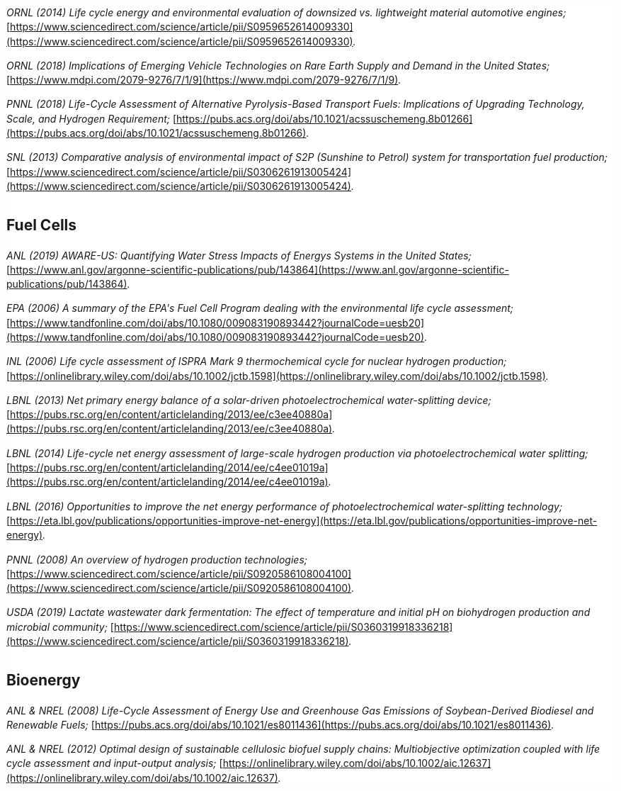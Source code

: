 _ORNL (2014) Life cycle energy and environmental evaluation of downsized vs. lightweight material automotive engines;_ [https://www.sciencedirect.com/science/article/pii/S0959652614009330](https://www.sciencedirect.com/science/article/pii/S0959652614009330)_._

_ORNL (2018) Implications of Emerging Vehicle Technologies on Rare Earth Supply and Demand in the United States;_ [https://www.mdpi.com/2079-9276/7/1/9](https://www.mdpi.com/2079-9276/7/1/9)_._

_PNNL (2018) Life-Cycle Assessment of Alternative Pyrolysis-Based Transport Fuels: Implications of Upgrading Technology, Scale, and Hydrogen Requirement;_ [https://pubs.acs.org/doi/abs/10.1021/acssuschemeng.8b01266](https://pubs.acs.org/doi/abs/10.1021/acssuschemeng.8b01266)_._

_SNL (2013) Comparative analysis of environmental impact of S2P (Sunshine to Petrol) system for transportation fuel production;_ [https://www.sciencedirect.com/science/article/pii/S0306261913005424](https://www.sciencedirect.com/science/article/pii/S0306261913005424)_._

## Fuel Cells

_ANL (2019) AWARE-US: Quantifying Water Stress Impacts of Energys Systems in the United States;_ [https://www.anl.gov/argonne-scientific-publications/pub/143864](https://www.anl.gov/argonne-scientific-publications/pub/143864)_._

_EPA (2006) A summary of the EPA&#39;s Fuel Cell Program dealing with the environmental life cycle assessment;_ [https://www.tandfonline.com/doi/abs/10.1080/009083190893442?journalCode=uesb20](https://www.tandfonline.com/doi/abs/10.1080/009083190893442?journalCode=uesb20)_._

_INL (2006) Life cycle assessment of ISPRA Mark 9 thermochemical cycle for nuclear hydrogen production;_ [https://onlinelibrary.wiley.com/doi/abs/10.1002/jctb.1598](https://onlinelibrary.wiley.com/doi/abs/10.1002/jctb.1598)_._

_LBNL (2013) Net primary energy balance of a solar-driven photoelectrochemical water-splitting device;_ [https://pubs.rsc.org/en/content/articlelanding/2013/ee/c3ee40880a](https://pubs.rsc.org/en/content/articlelanding/2013/ee/c3ee40880a)_._

_LBNL (2014) Life-cycle net energy assessment of large-scale hydrogen production via photoelectrochemical water splitting;_ [https://pubs.rsc.org/en/content/articlelanding/2014/ee/c4ee01019a](https://pubs.rsc.org/en/content/articlelanding/2014/ee/c4ee01019a)_._

_LBNL (2016) Opportunities to improve the net energy performance of photoelectrochemical water-splitting technology;_ [https://eta.lbl.gov/publications/opportunities-improve-net-energy](https://eta.lbl.gov/publications/opportunities-improve-net-energy)_._

_PNNL (2008) An overview of hydrogen production technologies;_ [https://www.sciencedirect.com/science/article/pii/S0920586108004100](https://www.sciencedirect.com/science/article/pii/S0920586108004100)_._

_USDA (2019) Lactate wastewater dark fermentation: The effect of temperature and initial pH on biohydrogen production and microbial community;_ [https://www.sciencedirect.com/science/article/pii/S0360319918336218](https://www.sciencedirect.com/science/article/pii/S0360319918336218)_._

## Bioenergy

_ANL &amp; NREL (2008) Life-Cycle Assessment of Energy Use and Greenhouse Gas Emissions of Soybean-Derived Biodiesel and Renewable Fuels;_ [https://pubs.acs.org/doi/abs/10.1021/es8011436](https://pubs.acs.org/doi/abs/10.1021/es8011436)_._

_ANL &amp; NREL (2012) Optimal design of sustainable cellulosic biofuel supply chains: Multiobjective optimization coupled with life cycle assessment and input-output analysis;_ [https://onlinelibrary.wiley.com/doi/abs/10.1002/aic.12637](https://onlinelibrary.wiley.com/doi/abs/10.1002/aic.12637)_._
